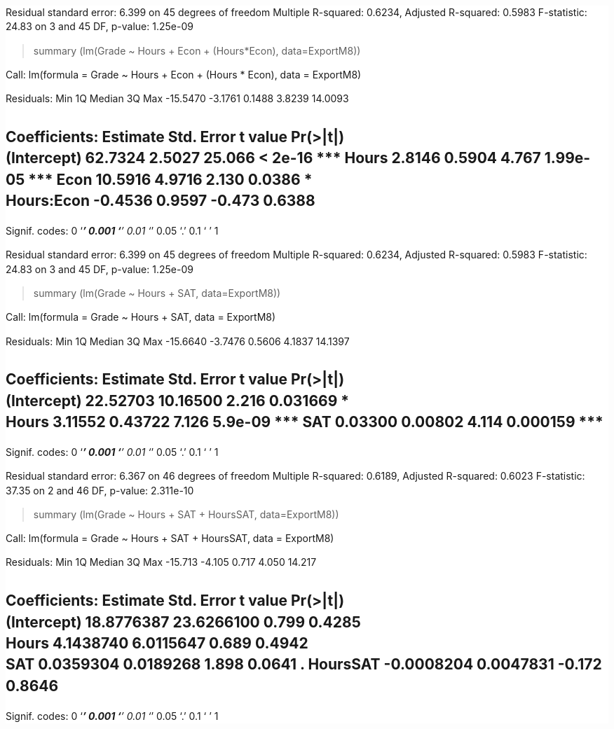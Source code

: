 Residual standard error: 6.399 on 45 degrees of freedom
Multiple R-squared:  0.6234,    Adjusted R-squared:  0.5983 
F-statistic: 24.83 on 3 and 45 DF,  p-value: 1.25e-09

> summary (lm(Grade ~ Hours + Econ + (Hours*Econ), data=ExportM8))

Call:
lm(formula = Grade ~ Hours + Econ + (Hours * Econ), data = ExportM8)

Residuals:
     Min       1Q   Median       3Q      Max 
-15.5470  -3.1761   0.1488   3.8239  14.0093 

Coefficients:
            Estimate Std. Error t value Pr(>|t|)    
(Intercept)  62.7324     2.5027  25.066  < 2e-16 ***
Hours         2.8146     0.5904   4.767 1.99e-05 ***
Econ         10.5916     4.9716   2.130   0.0386 *  
Hours:Econ   -0.4536     0.9597  -0.473   0.6388    
---
Signif. codes:  0 ‘***’ 0.001 ‘**’ 0.01 ‘*’ 0.05 ‘.’ 0.1 ‘ ’ 1

Residual standard error: 6.399 on 45 degrees of freedom
Multiple R-squared:  0.6234,    Adjusted R-squared:  0.5983 
F-statistic: 24.83 on 3 and 45 DF,  p-value: 1.25e-09

> summary (lm(Grade ~ Hours + SAT, data=ExportM8))

Call:
lm(formula = Grade ~ Hours + SAT, data = ExportM8)

Residuals:
     Min       1Q   Median       3Q      Max 
-15.6640  -3.7476   0.5606   4.1837  14.1397 

Coefficients:
            Estimate Std. Error t value Pr(>|t|)    
(Intercept) 22.52703   10.16500   2.216 0.031669 *  
Hours        3.11552    0.43722   7.126  5.9e-09 ***
SAT          0.03300    0.00802   4.114 0.000159 ***
---
Signif. codes:  0 ‘***’ 0.001 ‘**’ 0.01 ‘*’ 0.05 ‘.’ 0.1 ‘ ’ 1

Residual standard error: 6.367 on 46 degrees of freedom
Multiple R-squared:  0.6189,    Adjusted R-squared:  0.6023 
F-statistic: 37.35 on 2 and 46 DF,  p-value: 2.311e-10

> summary (lm(Grade ~ Hours + SAT + HoursSAT, data=ExportM8)) 

Call:
lm(formula = Grade ~ Hours + SAT + HoursSAT, data = ExportM8)

Residuals:
    Min      1Q  Median      3Q     Max 
-15.713  -4.105   0.717   4.050  14.217 

Coefficients:
              Estimate Std. Error t value Pr(>|t|)  
(Intercept) 18.8776387 23.6266100   0.799   0.4285  
Hours        4.1438740  6.0115647   0.689   0.4942  
SAT          0.0359304  0.0189268   1.898   0.0641 .
HoursSAT    -0.0008204  0.0047831  -0.172   0.8646  
---
Signif. codes:  0 ‘***’ 0.001 ‘**’ 0.01 ‘*’ 0.05 ‘.’ 0.1 ‘ ’ 1
